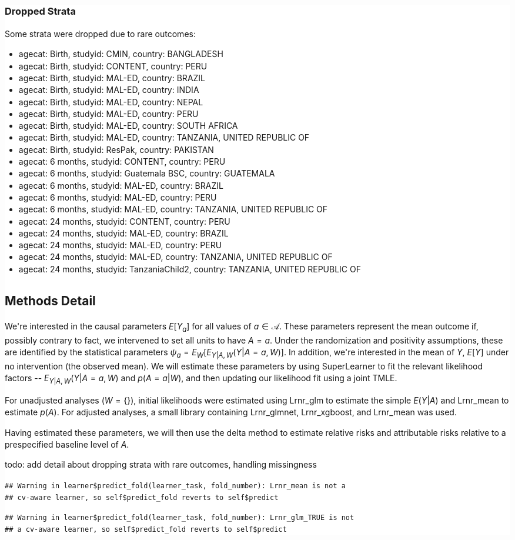 ### Dropped Strata

Some strata were dropped due to rare outcomes:

* agecat: Birth, studyid: CMIN, country: BANGLADESH
* agecat: Birth, studyid: CONTENT, country: PERU
* agecat: Birth, studyid: MAL-ED, country: BRAZIL
* agecat: Birth, studyid: MAL-ED, country: INDIA
* agecat: Birth, studyid: MAL-ED, country: NEPAL
* agecat: Birth, studyid: MAL-ED, country: PERU
* agecat: Birth, studyid: MAL-ED, country: SOUTH AFRICA
* agecat: Birth, studyid: MAL-ED, country: TANZANIA, UNITED REPUBLIC OF
* agecat: Birth, studyid: ResPak, country: PAKISTAN
* agecat: 6 months, studyid: CONTENT, country: PERU
* agecat: 6 months, studyid: Guatemala BSC, country: GUATEMALA
* agecat: 6 months, studyid: MAL-ED, country: BRAZIL
* agecat: 6 months, studyid: MAL-ED, country: PERU
* agecat: 6 months, studyid: MAL-ED, country: TANZANIA, UNITED REPUBLIC OF
* agecat: 24 months, studyid: CONTENT, country: PERU
* agecat: 24 months, studyid: MAL-ED, country: BRAZIL
* agecat: 24 months, studyid: MAL-ED, country: PERU
* agecat: 24 months, studyid: MAL-ED, country: TANZANIA, UNITED REPUBLIC OF
* agecat: 24 months, studyid: TanzaniaChild2, country: TANZANIA, UNITED REPUBLIC OF

## Methods Detail

We're interested in the causal parameters $E[Y_a]$ for all values of $a \in \mathcal{A}$. These parameters represent the mean outcome if, possibly contrary to fact, we intervened to set all units to have $A=a$. Under the randomization and positivity assumptions, these are identified by the statistical parameters $\psi_a=E_W[E_{Y|A,W}(Y|A=a,W)]$.  In addition, we're interested in the mean of $Y$, $E[Y]$ under no intervention (the observed mean). We will estimate these parameters by using SuperLearner to fit the relevant likelihood factors -- $E_{Y|A,W}(Y|A=a,W)$ and $p(A=a|W)$, and then updating our likelihood fit using a joint TMLE.

For unadjusted analyses ($W=\{\}$), initial likelihoods were estimated using Lrnr_glm to estimate the simple $E(Y|A)$ and Lrnr_mean to estimate $p(A)$. For adjusted analyses, a small library containing Lrnr_glmnet, Lrnr_xgboost, and Lrnr_mean was used.

Having estimated these parameters, we will then use the delta method to estimate relative risks and attributable risks relative to a prespecified baseline level of $A$.

todo: add detail about dropping strata with rare outcomes, handling missingness



```
## Warning in learner$predict_fold(learner_task, fold_number): Lrnr_mean is not a
## cv-aware learner, so self$predict_fold reverts to self$predict
```

```
## Warning in learner$predict_fold(learner_task, fold_number): Lrnr_glm_TRUE is not
## a cv-aware learner, so self$predict_fold reverts to self$predict
```
